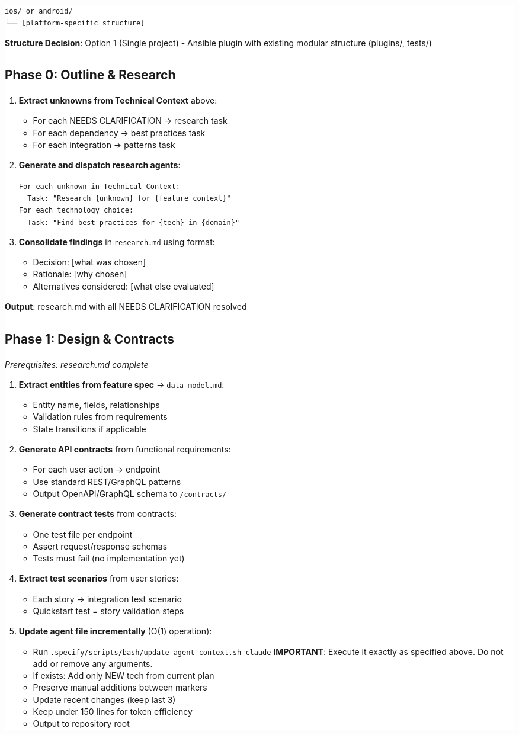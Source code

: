 ```
ios/ or android/
└── [platform-specific structure]
```

**Structure Decision**: Option 1 (Single project) - Ansible plugin with existing modular structure (plugins/, tests/)

## Phase 0: Outline & Research
1. **Extract unknowns from Technical Context** above:
   - For each NEEDS CLARIFICATION → research task
   - For each dependency → best practices task
   - For each integration → patterns task

2. **Generate and dispatch research agents**:
   ```
   For each unknown in Technical Context:
     Task: "Research {unknown} for {feature context}"
   For each technology choice:
     Task: "Find best practices for {tech} in {domain}"
   ```

3. **Consolidate findings** in `research.md` using format:
   - Decision: [what was chosen]
   - Rationale: [why chosen]
   - Alternatives considered: [what else evaluated]

**Output**: research.md with all NEEDS CLARIFICATION resolved

## Phase 1: Design & Contracts
*Prerequisites: research.md complete*

1. **Extract entities from feature spec** → `data-model.md`:
   - Entity name, fields, relationships
   - Validation rules from requirements
   - State transitions if applicable

2. **Generate API contracts** from functional requirements:
   - For each user action → endpoint
   - Use standard REST/GraphQL patterns
   - Output OpenAPI/GraphQL schema to `/contracts/`

3. **Generate contract tests** from contracts:
   - One test file per endpoint
   - Assert request/response schemas
   - Tests must fail (no implementation yet)

4. **Extract test scenarios** from user stories:
   - Each story → integration test scenario
   - Quickstart test = story validation steps

5. **Update agent file incrementally** (O(1) operation):
   - Run `.specify/scripts/bash/update-agent-context.sh claude`
     **IMPORTANT**: Execute it exactly as specified above. Do not add or remove any arguments.
   - If exists: Add only NEW tech from current plan
   - Preserve manual additions between markers
   - Update recent changes (keep last 3)
   - Keep under 150 lines for token efficiency
   - Output to repository root
